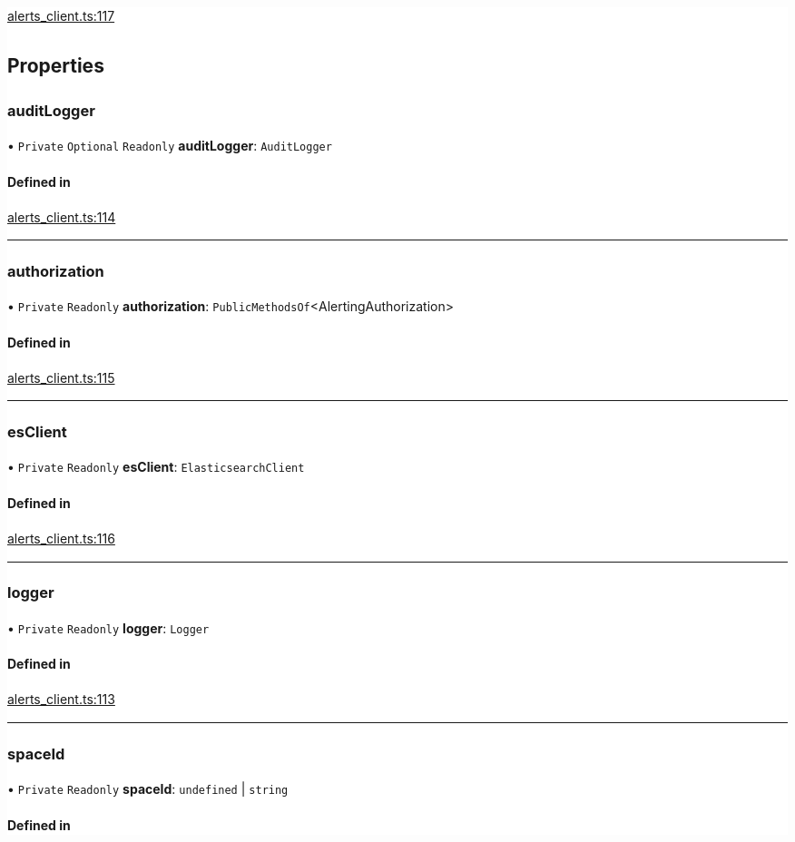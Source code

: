 [alerts_client.ts:117](https://github.com/elastic/kibana/blob/42f5a948210/x-pack/platform/plugins/shared/rule_registry/server/alert_data_client/alerts_client.ts#L117)

## Properties

### auditLogger

• `Private` `Optional` `Readonly` **auditLogger**: `AuditLogger`

#### Defined in

[alerts_client.ts:114](https://github.com/elastic/kibana/blob/42f5a948210/x-pack/platform/plugins/shared/rule_registry/server/alert_data_client/alerts_client.ts#L114)

___

### authorization

• `Private` `Readonly` **authorization**: `PublicMethodsOf`<AlertingAuthorization\>

#### Defined in

[alerts_client.ts:115](https://github.com/elastic/kibana/blob/42f5a948210/x-pack/platform/plugins/shared/rule_registry/server/alert_data_client/alerts_client.ts#L115)

___

### esClient

• `Private` `Readonly` **esClient**: `ElasticsearchClient`

#### Defined in

[alerts_client.ts:116](https://github.com/elastic/kibana/blob/42f5a948210/x-pack/platform/plugins/shared/rule_registry/server/alert_data_client/alerts_client.ts#L116)

___

### logger

• `Private` `Readonly` **logger**: `Logger`

#### Defined in

[alerts_client.ts:113](https://github.com/elastic/kibana/blob/42f5a948210/x-pack/platform/plugins/shared/rule_registry/server/alert_data_client/alerts_client.ts#L113)

___

### spaceId

• `Private` `Readonly` **spaceId**: `undefined` \| `string`

#### Defined in

